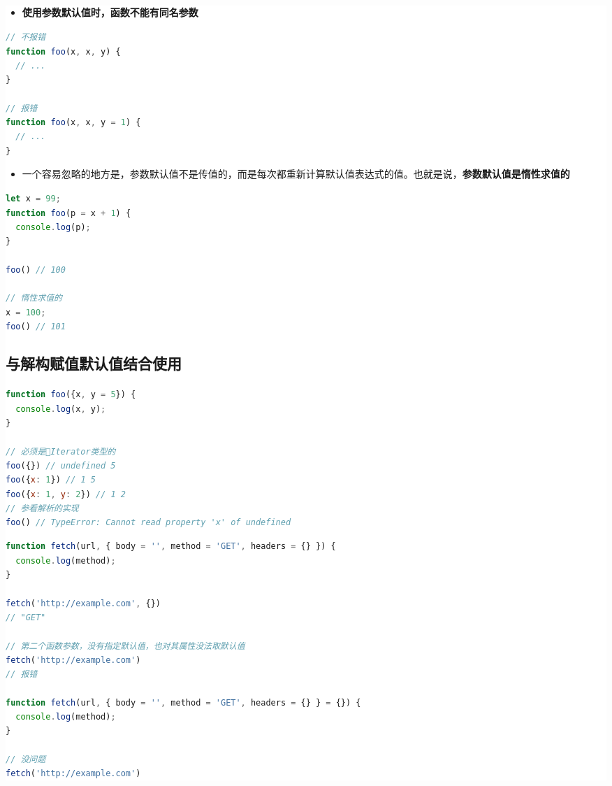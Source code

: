 - **使用参数默认值时，函数不能有同名参数**

```js
// 不报错
function foo(x, x, y) {
  // ...
}

// 报错
function foo(x, x, y = 1) {
  // ...
}
```

- 一个容易忽略的地方是，参数默认值不是传值的，而是每次都重新计算默认值表达式的值。也就是说，**参数默认值是惰性求值的**

```js
let x = 99;
function foo(p = x + 1) {
  console.log(p);
}

foo() // 100

// 惰性求值的
x = 100;
foo() // 101
```

## 与解构赋值默认值结合使用

```js
function foo({x, y = 5}) {
  console.log(x, y);
}

// 必须是Iterator类型的
foo({}) // undefined 5
foo({x: 1}) // 1 5
foo({x: 1, y: 2}) // 1 2
// 参看解析的实现
foo() // TypeError: Cannot read property 'x' of undefined
```

```js
function fetch(url, { body = '', method = 'GET', headers = {} }) {
  console.log(method);
}

fetch('http://example.com', {})
// "GET"

// 第二个函数参数，没有指定默认值，也对其属性没法取默认值
fetch('http://example.com')
// 报错

function fetch(url, { body = '', method = 'GET', headers = {} } = {}) {
  console.log(method);
}

// 没问题
fetch('http://example.com')
```
